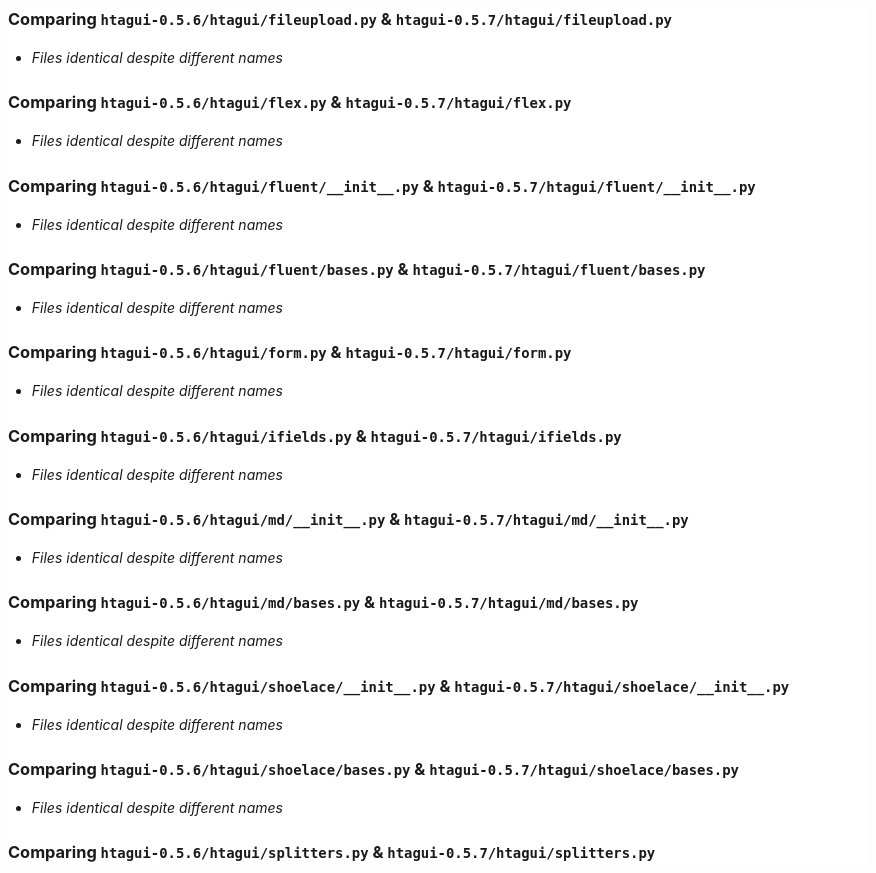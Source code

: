 ### Comparing `htagui-0.5.6/htagui/fileupload.py` & `htagui-0.5.7/htagui/fileupload.py`

 * *Files identical despite different names*

### Comparing `htagui-0.5.6/htagui/flex.py` & `htagui-0.5.7/htagui/flex.py`

 * *Files identical despite different names*

### Comparing `htagui-0.5.6/htagui/fluent/__init__.py` & `htagui-0.5.7/htagui/fluent/__init__.py`

 * *Files identical despite different names*

### Comparing `htagui-0.5.6/htagui/fluent/bases.py` & `htagui-0.5.7/htagui/fluent/bases.py`

 * *Files identical despite different names*

### Comparing `htagui-0.5.6/htagui/form.py` & `htagui-0.5.7/htagui/form.py`

 * *Files identical despite different names*

### Comparing `htagui-0.5.6/htagui/ifields.py` & `htagui-0.5.7/htagui/ifields.py`

 * *Files identical despite different names*

### Comparing `htagui-0.5.6/htagui/md/__init__.py` & `htagui-0.5.7/htagui/md/__init__.py`

 * *Files identical despite different names*

### Comparing `htagui-0.5.6/htagui/md/bases.py` & `htagui-0.5.7/htagui/md/bases.py`

 * *Files identical despite different names*

### Comparing `htagui-0.5.6/htagui/shoelace/__init__.py` & `htagui-0.5.7/htagui/shoelace/__init__.py`

 * *Files identical despite different names*

### Comparing `htagui-0.5.6/htagui/shoelace/bases.py` & `htagui-0.5.7/htagui/shoelace/bases.py`

 * *Files identical despite different names*

### Comparing `htagui-0.5.6/htagui/splitters.py` & `htagui-0.5.7/htagui/splitters.py`
